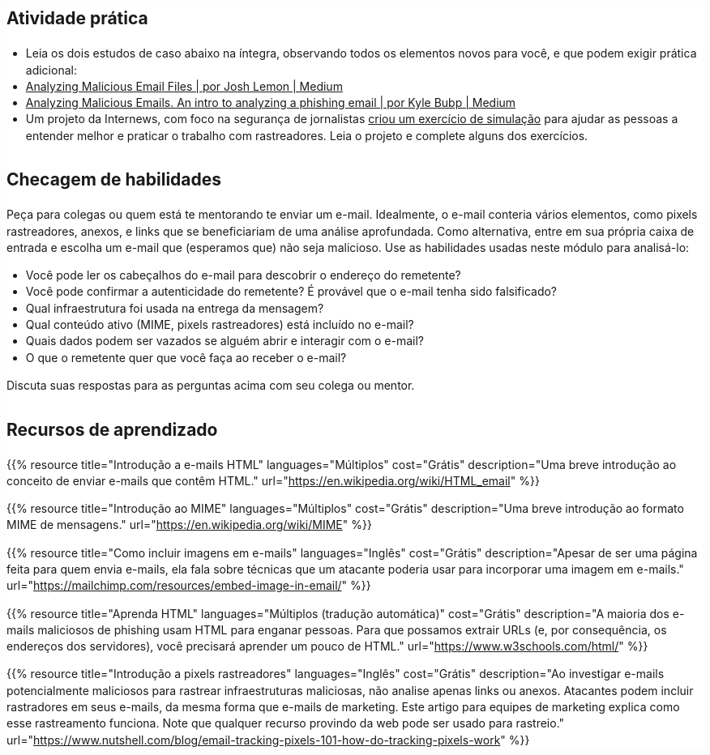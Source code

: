## Atividade prática

- Leia os dois estudos de caso abaixo na íntegra, observando todos os elementos novos para você, e que podem exigir prática adicional:
 - [Analyzing Malicious Email Files | por Josh Lemon | Medium](https://blog.joshlemon.com.au/analysing-malicious-email-files-d85d8ff76a91)
 - [Analyzing Malicious Emails. An intro to analyzing a phishing email | por Kyle Bubp | Medium](https://medium.com/@kylebubp/analyzing-malicious-emails-fb4ddcf0663e)
- Um projeto da Internews, com foco na segurança de jornalistas [criou um exercício de simulação](https://internews.org/resource/guide-to-facilitating-a-technical-simulation-with-canary-tokens/) para ajudar as pessoas a entender melhor e praticar o trabalho com rastreadores. Leia o projeto e complete alguns dos exercícios.

## Checagem de habilidades

Peça para colegas ou quem está te mentorando te enviar um e-mail. Idealmente, o e-mail conteria vários elementos, como pixels rastreadores, anexos, e links que se beneficiariam de uma análise aprofundada. Como alternativa, entre em sua própria caixa de entrada e escolha um e-mail que (esperamos que) não seja malicioso. Use as habilidades usadas neste módulo para analisá-lo:

- Você pode ler os cabeçalhos do e-mail para descobrir o endereço do remetente?
- Você pode confirmar a autenticidade do remetente? É provável que o e-mail tenha sido falsificado?
- Qual infraestrutura foi usada na entrega da mensagem?
- Qual conteúdo ativo (MIME, pixels rastreadores) está incluído no e-mail?
- Quais dados podem ser vazados se alguém abrir e interagir com o e-mail?
- O que o remetente quer que você faça ao receber o e-mail?

Discuta suas respostas para as perguntas acima com seu colega ou mentor.

## Recursos de aprendizado

{{% resource title="Introdução a e-mails HTML" languages="Múltiplos" cost="Grátis" description="Uma breve introdução ao conceito de enviar e-mails que contêm HTML." url="https://en.wikipedia.org/wiki/HTML_email" %}}

{{% resource title="Introdução ao MIME" languages="Múltiplos" cost="Grátis" description="Uma breve introdução ao formato MIME de mensagens." url="https://en.wikipedia.org/wiki/MIME" %}}

{{% resource title="Como incluir imagens em e-mails" languages="Inglês" cost="Grátis" description="Apesar de ser uma página feita para quem envia e-mails, ela fala sobre técnicas que um atacante poderia usar para incorporar uma imagem em e-mails." url="https://mailchimp.com/resources/embed-image-in-email/" %}}

{{% resource title="Aprenda HTML" languages="Múltiplos (tradução automática)" cost="Grátis" description="A maioria dos e-mails maliciosos de phishing usam HTML para enganar pessoas. Para que possamos extrair URLs (e, por consequência, os endereços dos servidores), você precisará aprender um pouco de HTML." url="https://www.w3schools.com/html/" %}}

{{% resource title="Introdução a pixels rastreadores" languages="Inglês" cost="Grátis" description="Ao investigar e-mails potencialmente maliciosos para rastrear infraestruturas maliciosas, não analise apenas links ou anexos. Atacantes podem incluir rastradores em seus e-mails, da mesma forma que e-mails de marketing. Este artigo para equipes de marketing explica como esse rastreamento funciona. Note que qualquer recurso provindo da web pode ser usado para rastreio." url="https://www.nutshell.com/blog/email-tracking-pixels-101-how-do-tracking-pixels-work" %}}
